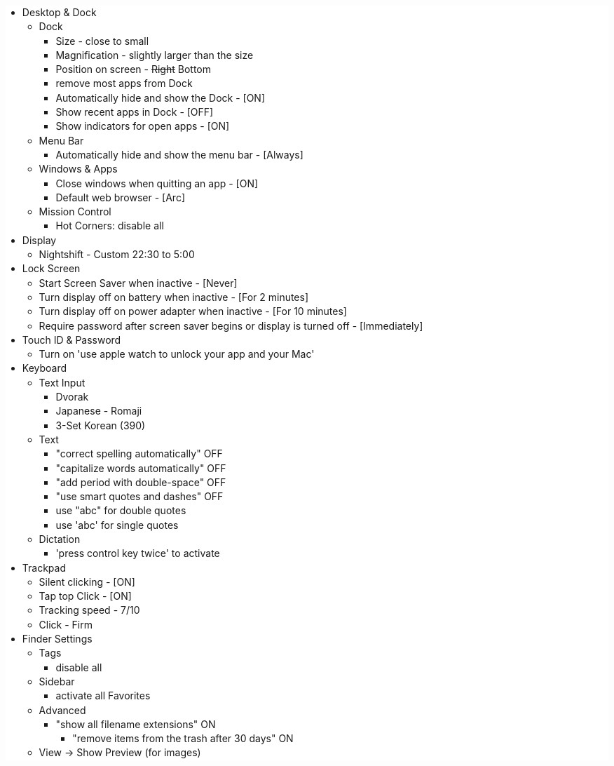 - Desktop & Dock
  - Dock
    - Size - close to small
    - Magnification - slightly larger than the size
    - Position on screen - ~~Right~~ Bottom
    - remove most apps from Dock
    - Automatically hide and show the Dock - [ON]
    - Show recent apps in Dock - [OFF]
    - Show indicators for open apps - [ON]
  - Menu Bar
    - Automatically hide and show the menu bar - [Always]
  - Windows & Apps
    - Close windows when quitting an app - [ON]
    - Default web browser - [Arc]
  - Mission Control
    - Hot Corners: disable all
- Display
  - Nightshift - Custom 22:30 to 5:00
- Lock Screen
  - Start Screen Saver when inactive - [Never]
  - Turn display off on battery when inactive - [For 2 minutes]
  - Turn display off on power adapter when inactive - [For 10 minutes]
  - Require password after screen saver begins or display is turned off - [Immediately]
- Touch ID & Password
  - Turn on 'use apple watch to unlock your app and your Mac'
- Keyboard
  - Text Input
    - Dvorak
    - Japanese - Romaji
    - 3-Set Korean (390)
  - Text
    - "correct spelling automatically" OFF
    - "capitalize words automatically" OFF
    - "add period with double-space" OFF
    - "use smart quotes and dashes" OFF
    - use "abc" for double quotes
    - use 'abc' for single quotes
  - Dictation
    - 'press control key twice' to activate
- Trackpad
  - Silent clicking - [ON]
  - Tap top Click - [ON]
  - Tracking speed - 7/10
  - Click - Firm
- Finder Settings
  - Tags
    - disable all
  - Sidebar
    - activate all Favorites
  - Advanced
    - "show all filename extensions" ON
      - "remove items from the trash after 30 days" ON
  - View -> Show Preview (for images)
